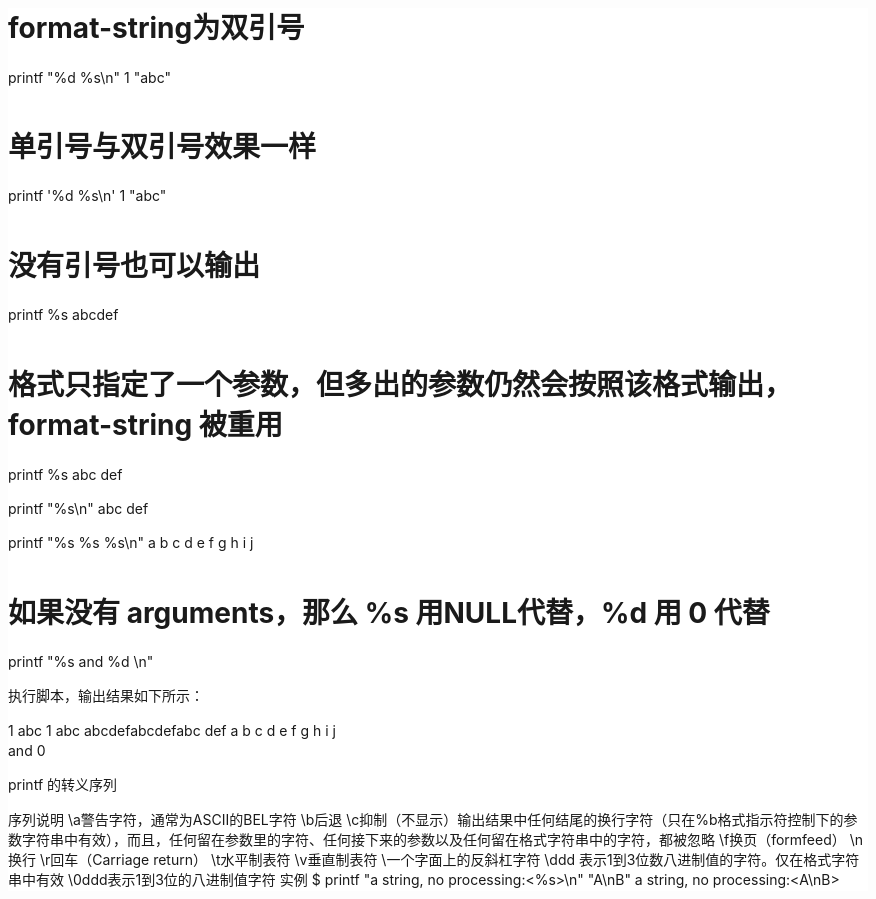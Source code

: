# format-string为双引号
printf "%d %s\n" 1 "abc"

# 单引号与双引号效果一样 
printf '%d %s\n' 1 "abc" 

# 没有引号也可以输出
printf %s abcdef

# 格式只指定了一个参数，但多出的参数仍然会按照该格式输出，format-string 被重用
printf %s abc def

printf "%s\n" abc def

printf "%s %s %s\n" a b c d e f g h i j

# 如果没有 arguments，那么 %s 用NULL代替，%d 用 0 代替
printf "%s and %d \n" 

执行脚本，输出结果如下所示：

1 abc
1 abc
abcdefabcdefabc
def
a b c
d e f
g h i
j  
 and 0


printf 的转义序列

序列说明
\a警告字符，通常为ASCII的BEL字符
\b后退
\c抑制（不显示）输出结果中任何结尾的换行字符（只在%b格式指示符控制下的参数字符串中有效），而且，任何留在参数里的字符、任何接下来的参数以及任何留在格式字符串中的字符，都被忽略
\f换页（formfeed）
\n 换行
\r回车（Carriage return）
\t水平制表符
\v垂直制表符
\\一个字面上的反斜杠字符
\ddd 表示1到3位数八进制值的字符。仅在格式字符串中有效
\0ddd表示1到3位的八进制值字符
实例 
$ printf "a string, no processing:<%s>\n" "A\nB"
a string, no processing:<A\nB>

